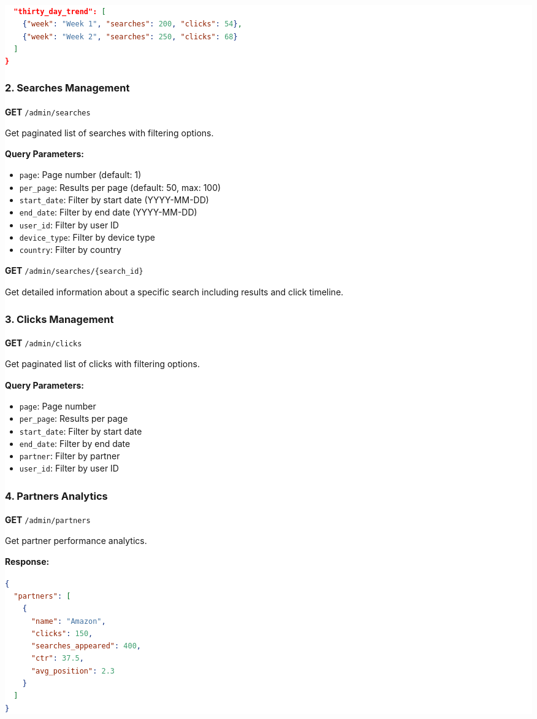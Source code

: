 ```json
  "thirty_day_trend": [
    {"week": "Week 1", "searches": 200, "clicks": 54},
    {"week": "Week 2", "searches": 250, "clicks": 68}
  ]
}
```

### 2. Searches Management

**GET** `/admin/searches`

Get paginated list of searches with filtering options.

**Query Parameters:**
- `page`: Page number (default: 1)
- `per_page`: Results per page (default: 50, max: 100)
- `start_date`: Filter by start date (YYYY-MM-DD)
- `end_date`: Filter by end date (YYYY-MM-DD)
- `user_id`: Filter by user ID
- `device_type`: Filter by device type
- `country`: Filter by country

**GET** `/admin/searches/{search_id}`

Get detailed information about a specific search including results and click timeline.

### 3. Clicks Management

**GET** `/admin/clicks`

Get paginated list of clicks with filtering options.

**Query Parameters:**
- `page`: Page number
- `per_page`: Results per page
- `start_date`: Filter by start date
- `end_date`: Filter by end date
- `partner`: Filter by partner
- `user_id`: Filter by user ID

### 4. Partners Analytics

**GET** `/admin/partners`

Get partner performance analytics.

**Response:**
```json
{
  "partners": [
    {
      "name": "Amazon",
      "clicks": 150,
      "searches_appeared": 400,
      "ctr": 37.5,
      "avg_position": 2.3
    }
  ]
}
```
